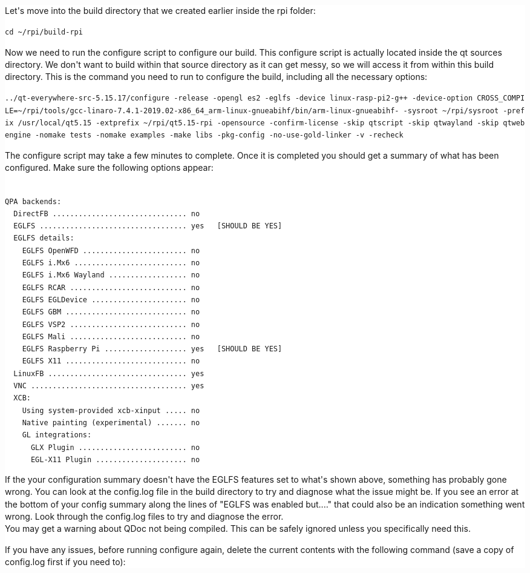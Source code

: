 Let's move into the build directory that we created earlier inside the rpi folder:

	cd ~/rpi/build-rpi
	
Now we need to run the configure script to configure our build. This configure script is actually located inside the qt sources directory. We don't want to build within that source directory as it can get messy, so we will access it from
within this build directory. This is the command you need to run to configure the build, including all the necessary options:

	../qt-everywhere-src-5.15.17/configure -release -opengl es2 -eglfs -device linux-rasp-pi2-g++ -device-option CROSS_COMPILE=~/rpi/tools/gcc-linaro-7.4.1-2019.02-x86_64_arm-linux-gnueabihf/bin/arm-linux-gnueabihf- -sysroot ~/rpi/sysroot -prefix /usr/local/qt5.15 -extprefix ~/rpi/qt5.15-rpi -opensource -confirm-license -skip qtscript -skip qtwayland -skip qtwebengine -nomake tests -nomake examples -make libs -pkg-config -no-use-gold-linker -v -recheck
	
The configure script may take a few minutes to complete. Once it is completed you should get a summary of what has been configured. Make sure the following options appear:

<pre><code>
QPA backends:
  DirectFB ............................... no
  <b></b>EGLFS .................................. yes	[SHOULD BE YES]</b>
  EGLFS details:
    EGLFS OpenWFD ........................ no
    EGLFS i.Mx6 .......................... no
    EGLFS i.Mx6 Wayland .................. no
    EGLFS RCAR ........................... no
    EGLFS EGLDevice ...................... no
    EGLFS GBM ............................ no
    EGLFS VSP2 ........................... no
    EGLFS Mali ........................... no
    <b></b>EGLFS Raspberry Pi ................... yes	[SHOULD BE YES]</b>
    EGLFS X11 ............................ no
  LinuxFB ................................ yes
  VNC .................................... yes
  XCB:
    Using system-provided xcb-xinput ..... no
    Native painting (experimental) ....... no
    GL integrations:
      GLX Plugin ......................... no
      EGL-X11 Plugin ..................... no
</code></pre>  

If the your configuration summary doesn't have the EGLFS features set to what's shown above, something has probably gone wrong. You can look at the config.log file in the build directory to try and diagnose what the issue might be.
If you see an error at the bottom of your config summary along the lines of "EGLFS was enabled but...." that could also be an indication something went wrong. Look through the config.log files to try and diagnose the error.  
You may get a warning about QDoc not being compiled. This can be safely ignored unless you specifically need this.

If you have any issues, before running configure again, delete the current contents with the following command (save a copy of config.log first if you need to):
